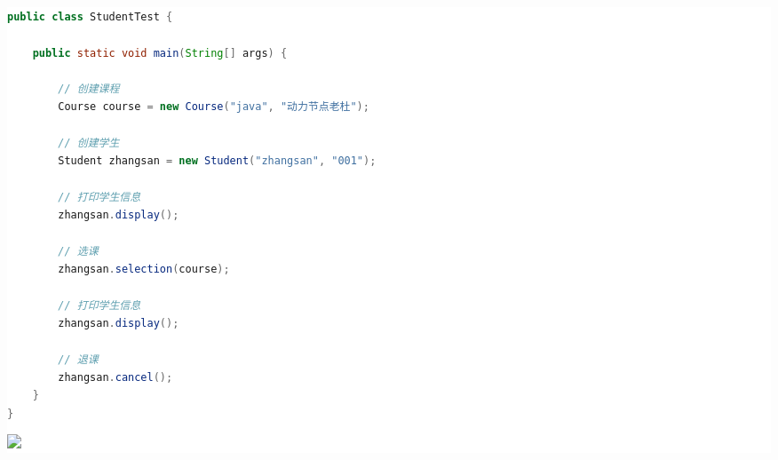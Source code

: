 ```java
public class StudentTest {

    public static void main(String[] args) {

        // 创建课程
        Course course = new Course("java", "动力节点老杜");

        // 创建学生
        Student zhangsan = new Student("zhangsan", "001");

        // 打印学生信息
        zhangsan.display();

        // 选课
        zhangsan.selection(course);

        // 打印学生信息
        zhangsan.display();

        // 退课
        zhangsan.cancel();
    }
}
```

![](https://img.sherry4869.com/blog/it/java/javase/29.png)